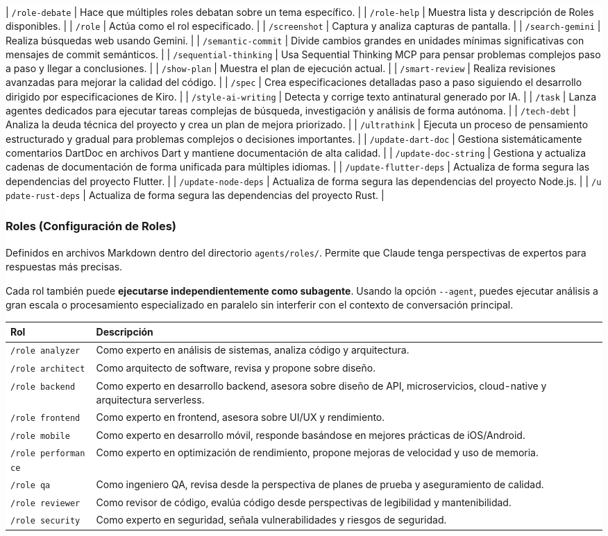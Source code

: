 | `/role-debate`          | Hace que múltiples roles debatan sobre un tema específico.                                                      |
| `/role-help`            | Muestra lista y descripción de Roles disponibles.                                                               |
| `/role`                 | Actúa como el rol especificado.                                                                                 |
| `/screenshot`           | Captura y analiza capturas de pantalla.                                                                         |
| `/search-gemini`        | Realiza búsquedas web usando Gemini.                                                                            |
| `/semantic-commit`      | Divide cambios grandes en unidades mínimas significativas con mensajes de commit semánticos.                    |
| `/sequential-thinking`  | Usa Sequential Thinking MCP para pensar problemas complejos paso a paso y llegar a conclusiones.                |
| `/show-plan`            | Muestra el plan de ejecución actual.                                                                            |
| `/smart-review`         | Realiza revisiones avanzadas para mejorar la calidad del código.                                                |
| `/spec`                 | Crea especificaciones detalladas paso a paso siguiendo el desarrollo dirigido por especificaciones de Kiro.     |
| `/style-ai-writing`     | Detecta y corrige texto antinatural generado por IA.                                                            |
| `/task`                 | Lanza agentes dedicados para ejecutar tareas complejas de búsqueda, investigación y análisis de forma autónoma. |
| `/tech-debt`            | Analiza la deuda técnica del proyecto y crea un plan de mejora priorizado.                                      |
| `/ultrathink`           | Ejecuta un proceso de pensamiento estructurado y gradual para problemas complejos o decisiones importantes.     |
| `/update-dart-doc`      | Gestiona sistemáticamente comentarios DartDoc en archivos Dart y mantiene documentación de alta calidad.        |
| `/update-doc-string`    | Gestiona y actualiza cadenas de documentación de forma unificada para múltiples idiomas.                        |
| `/update-flutter-deps`  | Actualiza de forma segura las dependencias del proyecto Flutter.                                                |
| `/update-node-deps`     | Actualiza de forma segura las dependencias del proyecto Node.js.                                                |
| `/update-rust-deps`     | Actualiza de forma segura las dependencias del proyecto Rust.                                                   |

### Roles (Configuración de Roles)

Definidos en archivos Markdown dentro del directorio `agents/roles/`. Permite que Claude tenga perspectivas de expertos para respuestas más precisas.

Cada rol también puede **ejecutarse independientemente como subagente**. Usando la opción `--agent`, puedes ejecutar análisis a gran escala o procesamiento especializado en paralelo sin interferir con el contexto de conversación principal.

| Rol                 | Descripción                                                                                                              |
| :------------------ | :----------------------------------------------------------------------------------------------------------------------- |
| `/role analyzer`    | Como experto en análisis de sistemas, analiza código y arquitectura.                                                     |
| `/role architect`   | Como arquitecto de software, revisa y propone sobre diseño.                                                              |
| `/role backend`     | Como experto en desarrollo backend, asesora sobre diseño de API, microservicios, cloud-native y arquitectura serverless. |
| `/role frontend`    | Como experto en frontend, asesora sobre UI/UX y rendimiento.                                                             |
| `/role mobile`      | Como experto en desarrollo móvil, responde basándose en mejores prácticas de iOS/Android.                                |
| `/role performance` | Como experto en optimización de rendimiento, propone mejoras de velocidad y uso de memoria.                              |
| `/role qa`          | Como ingeniero QA, revisa desde la perspectiva de planes de prueba y aseguramiento de calidad.                           |
| `/role reviewer`    | Como revisor de código, evalúa código desde perspectivas de legibilidad y mantenibilidad.                                |
| `/role security`    | Como experto en seguridad, señala vulnerabilidades y riesgos de seguridad.                                               |
